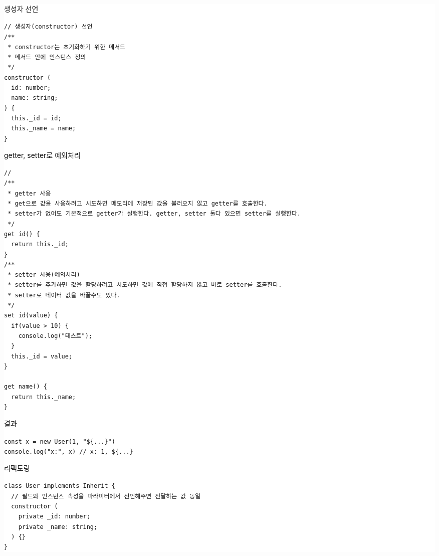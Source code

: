 생성자 선언
```tsx
// 생성자(constructor) 선언
/**
 * constructor는 초기화하기 위한 메서드
 * 메서드 안에 인스턴스 정의
 */
constructor (
  id: number;
  name: string;
) {
  this._id = id;
  this._name = name;
}
```

getter, setter로 예외처리
```tsx
// 
/**
 * getter 사용
 * get으로 값을 사용하려고 시도하면 메모리에 저장된 값을 불러오지 않고 getter를 호출한다.
 * setter가 없어도 기본적으로 getter가 실행한다. getter, setter 둘다 있으면 setter를 실행한다.
 */
get id() {
  return this._id;
}
/**
 * setter 사용(예외처리)
 * setter를 추가하면 값을 할당하려고 시도하면 값에 직접 할당하지 않고 바로 setter를 호출한다.
 * setter로 데이터 값을 바꿀수도 있다.
 */
set id(value) {
  if(value > 10) {
    console.log("테스트");
  }
  this._id = value;
}

get name() {
  return this._name;
}
```

결과
```tsx
const x = new User(1, "${...}")
console.log("x:", x) // x: 1, ${...}
```

리팩토링
```tsx
class User implements Inherit {
  // 필드와 인스턴스 속성을 파라미터에서 선언해주면 전달하는 값 동일
  constructor (
    private _id: number;
    private _name: string;
  ) {}
}
```
